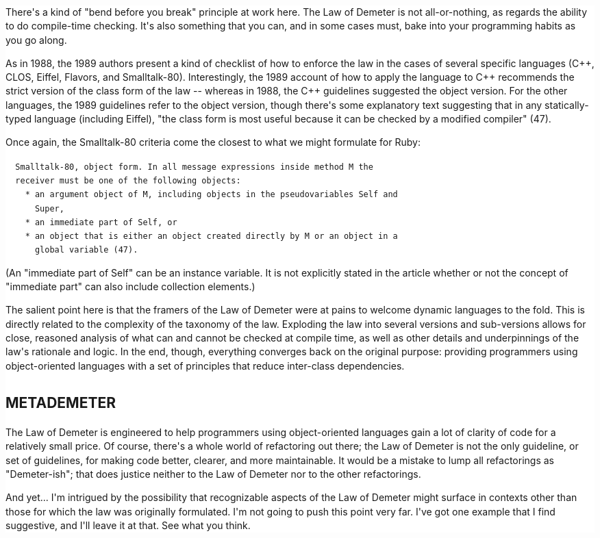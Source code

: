 There's a kind of "bend before you break" principle at work here. The Law of
Demeter is not all-or-nothing, as regards the ability to do compile-time
checking. It's also something that you can, and in some cases must, bake into
your programming habits as you go along. 

As in 1988, the 1989 authors present a kind of checklist of how to enforce the
law in the cases of several specific languages (C++, CLOS, Eiffel, Flavors, and
Smalltalk-80). Interestingly, the 1989 account of how to apply the language to
C++ recommends the strict version of the class form of the law -- whereas in
1988, the C++ guidelines suggested the object version. For the other languages,
the 1989 guidelines refer to the object version, though there's some explanatory
text suggesting that in any statically-typed language (including Eiffel), "the
class form is most useful because it can be checked by a modified compiler"
(47). 

Once again, the Smalltalk-80 criteria come the closest to what we might
formulate for Ruby:

```
  Smalltalk-80, object form. In all message expressions inside method M the
  receiver must be one of the following objects:
    * an argument object of M, including objects in the pseudovariables Self and
      Super,
    * an immediate part of Self, or
    * an object that is either an object created directly by M or an object in a
      global variable (47).
```

(An "immediate part of Self" can be an instance variable. It is not explicitly stated in the article whether or not the concept of "immediate part" can also include collection elements.) 

The salient point here is that the framers of the Law of Demeter were at pains
to welcome dynamic languages to the fold. This is directly related to the
complexity of the taxonomy of the law. Exploding the law into several versions
and sub-versions allows for close, reasoned analysis of what can and cannot be
checked at compile time, as well as other details and underpinnings of the law's
rationale and logic. In the end, though, everything converges back on the
original purpose: providing programmers using object-oriented languages with a
set of principles that reduce inter-class dependencies. 

## METADEMETER

The Law of Demeter is engineered to help programmers using object-oriented
languages gain a lot of clarity of code for a relatively small price. Of course,
there's a whole world of refactoring out there; the Law of Demeter is not the
only guideline, or set of guidelines, for making code better, clearer, and more
maintainable. It would be a mistake to lump all refactorings as "Demeter-ish";
that does justice neither to the Law of Demeter nor to the other refactorings. 

And yet... I'm intrigued by the possibility that recognizable aspects of the Law
of Demeter might surface in contexts other than those for which the law was
originally formulated. I'm not going to push this point very far. I've got one
example that I find suggestive, and I'll leave it at that. See what you think. 
